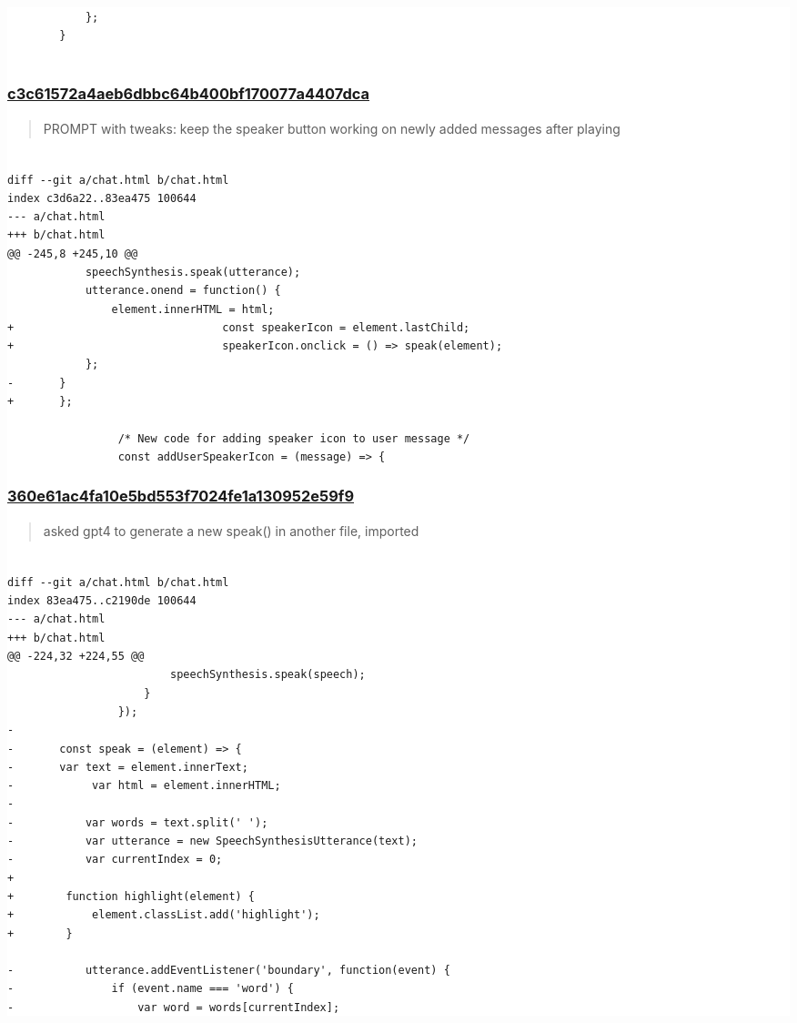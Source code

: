 ```
 			};
 		}
          

```
### [c3c61572a4aeb6dbbc64b400bf170077a4407dca](https://github.com/paul-gauthier/easy-chat/commit/c3c61572a4aeb6dbbc64b400bf170077a4407dca)<a name="c3c61572a4aeb6dbbc64b400bf170077a4407dca"></a>

> PROMPT with tweaks: keep the speaker button working on newly added messages after playing
```

diff --git a/chat.html b/chat.html
index c3d6a22..83ea475 100644
--- a/chat.html
+++ b/chat.html
@@ -245,8 +245,10 @@
 			speechSynthesis.speak(utterance);
 			utterance.onend = function() {
 				element.innerHTML = html;
+                                const speakerIcon = element.lastChild;
+                                speakerIcon.onclick = () => speak(element);
 			};
-		}
+		};
          
                 /* New code for adding speaker icon to user message */
                 const addUserSpeakerIcon = (message) => {

```
### [360e61ac4fa10e5bd553f7024fe1a130952e59f9](https://github.com/paul-gauthier/easy-chat/commit/360e61ac4fa10e5bd553f7024fe1a130952e59f9)<a name="360e61ac4fa10e5bd553f7024fe1a130952e59f9"></a>

> asked gpt4 to generate a new speak() in another file, imported
```

diff --git a/chat.html b/chat.html
index 83ea475..c2190de 100644
--- a/chat.html
+++ b/chat.html
@@ -224,32 +224,55 @@
                         speechSynthesis.speak(speech);
                     }
                 });
-                         
-		const speak = (element) => {
-	    var text = element.innerText;
-            var html = element.innerHTML;
-            
-			var words = text.split(' ');
-			var utterance = new SpeechSynthesisUtterance(text);
-			var currentIndex = 0;
+                                  
+        function highlight(element) {
+            element.classList.add('highlight');
+        }
 
-			utterance.addEventListener('boundary', function(event) {
-				if (event.name === 'word') {
-					var word = words[currentIndex];
```